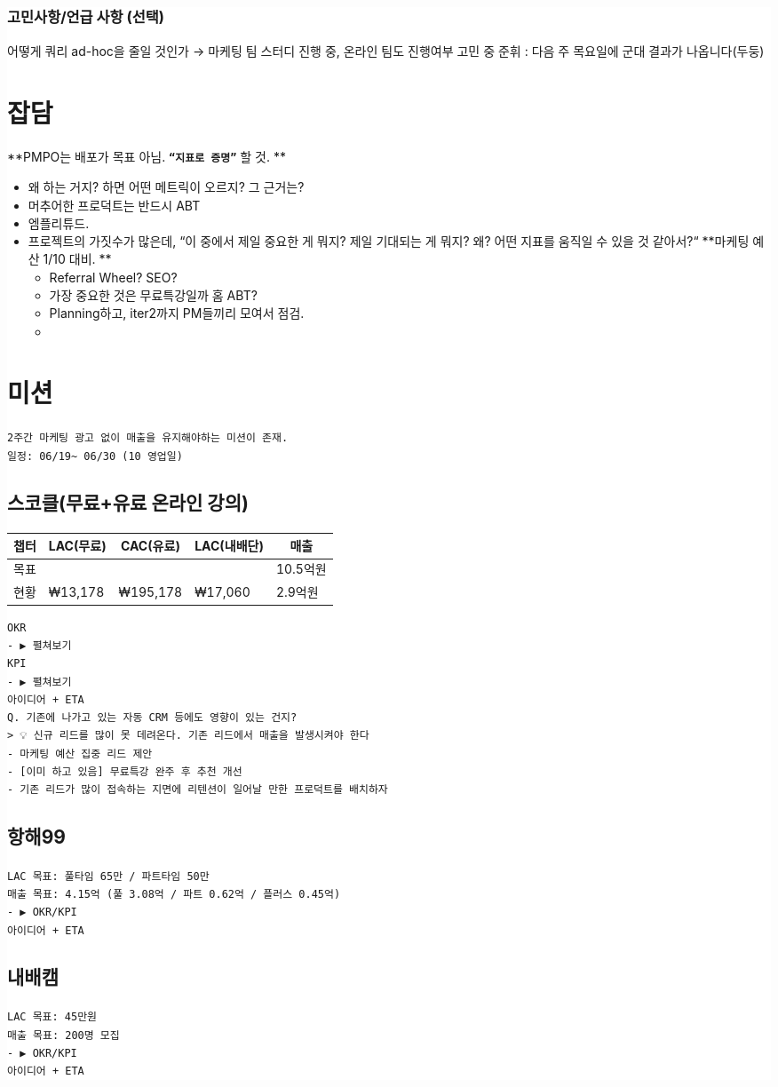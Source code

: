 ### 고민사항/언급 사항 (선택)
어떻게 쿼리 ad-hoc을 줄일 것인가 → 마케팅 팀 스터디 진행 중, 온라인 팀도 진행여부 고민 중
준휘 : 다음 주 목요일에 군대 결과가 나옵니다(두둥)

# 잡담
**PMPO는 배포가 목표 아님. ****`“지표로 증명”`**** 할 것. **
- 왜 하는 거지? 하면 어떤 메트릭이 오르지? 그 근거는?
- 머추어한 프로덕트는 반드시 ABT 
- 엠플리튜드. 
- 프로젝트의 가짓수가 많은데, “이 중에서 제일 중요한 게 뭐지? 제일 기대되는 게 뭐지? 왜? 어떤 지표를 움직일 수 있을 것 같아서?“
**마케팅 예산 1/10 대비. **
  - Referral Wheel? SEO?
  - 가장 중요한 것은 무료특강일까 홈 ABT?
  - Planning하고, iter2까지 PM들끼리 모여서 점검. 
  - 

# 미션
    2주간 마케팅 광고 없이 매출을 유지해야하는 미션이 존재.
    일정: 06/19~ 06/30 (10 영업일)

## 스코클(무료+유료 온라인 강의)
| 챕터 | LAC(무료) | CAC(유료) | LAC(내배단) | 매출 |
| --- | --- | --- | --- | --- |
| 목표 |  |  |  | 10.5억원 |
| 현황 | ₩13,178 | ₩195,178 | ₩17,060 | 2.9억원 |
    OKR
    - ▶ 펼쳐보기
    KPI
    - ▶ 펼쳐보기
    아이디어 + ETA
    Q. 기존에 나가고 있는 자동 CRM 등에도 영향이 있는 건지?
    > 💡 신규 리드를 많이 못 데려온다. 기존 리드에서 매출을 발생시켜야 한다
    - 마케팅 예산 집중 리드 제안
    - [이미 하고 있음] 무료특강 완주 후 추천 개선
    - 기존 리드가 많이 접속하는 지면에 리텐션이 일어날 만한 프로덕트를 배치하자

## 항해99
    LAC 목표: 풀타임 65만 / 파트타임 50만 
    매출 목표: 4.15억 (풀 3.08억 / 파트 0.62억 / 플러스 0.45억)
    - ▶ OKR/KPI
    아이디어 + ETA

## 내배캠
    LAC 목표: 45만원
    매출 목표: 200명 모집
    - ▶ OKR/KPI
    아이디어 + ETA
